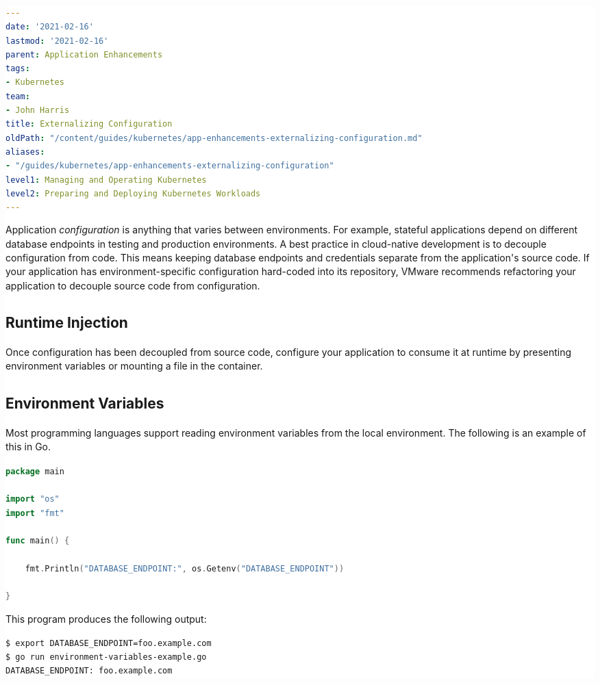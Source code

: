 ```yaml
---
date: '2021-02-16'
lastmod: '2021-02-16'
parent: Application Enhancements
tags:
- Kubernetes
team:
- John Harris
title: Externalizing Configuration
oldPath: "/content/guides/kubernetes/app-enhancements-externalizing-configuration.md"
aliases:
- "/guides/kubernetes/app-enhancements-externalizing-configuration"
level1: Managing and Operating Kubernetes
level2: Preparing and Deploying Kubernetes Workloads
---
```


Application _configuration_ is anything that varies between environments. For
example, stateful applications depend on different database endpoints in testing
and production environments. A best practice in cloud-native development is to
decouple configuration from code. This means keeping database endpoints and
credentials separate from the application's source code. If your application has
environment-specific configuration hard-coded into its repository, VMware
recommends refactoring your application to decouple source code from
configuration.

## Runtime Injection

Once configuration has been decoupled from source code, configure your
application to consume it at runtime by presenting environment variables or
mounting a file in the container.

## Environment Variables

Most programming languages support reading environment variables from the local
environment. The following is an example of this in Go.

```go
package main

import "os"
import "fmt"

func main() {

    fmt.Println("DATABASE_ENDPOINT:", os.Getenv("DATABASE_ENDPOINT"))

}
```

This program produces the following output: 
```shell
$ export DATABASE_ENDPOINT=foo.example.com
$ go run environment-variables-example.go
DATABASE_ENDPOINT: foo.example.com
```
